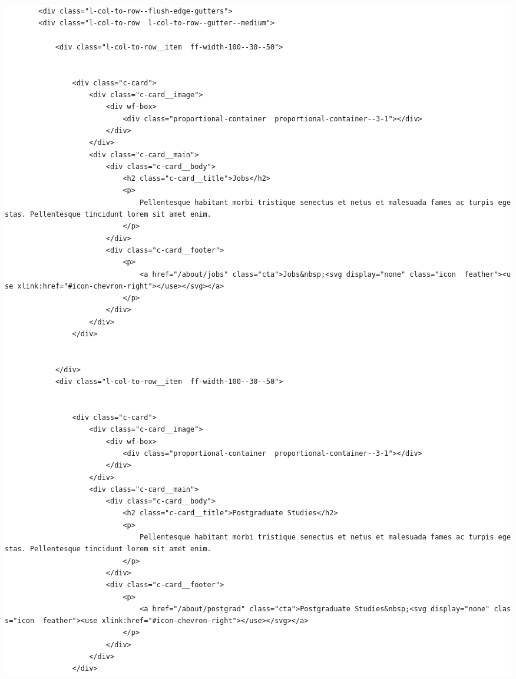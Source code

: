             <div class="l-col-to-row--flush-edge-gutters">
            <div class="l-col-to-row  l-col-to-row--gutter--medium">

                <div class="l-col-to-row__item  ff-width-100--30--50">


                    <div class="c-card">
                        <div class="c-card__image">
                            <div wf-box>
                                <div class="proportional-container  proportional-container--3-1"></div>
                            </div>
                        </div>
                        <div class="c-card__main">
                            <div class="c-card__body">
                                <h2 class="c-card__title">Jobs</h2>
                                <p>
                                    Pellentesque habitant morbi tristique senectus et netus et malesuada fames ac turpis egestas. Pellentesque tincidunt lorem sit amet enim.
                                </p>
                            </div>
                            <div class="c-card__footer">
                                <p>
                                    <a href="/about/jobs" class="cta">Jobs&nbsp;<svg display="none" class="icon  feather"><use xlink:href="#icon-chevron-right"></use></svg></a>
                                </p>
                            </div>
                        </div>
                    </div>


                </div>
                <div class="l-col-to-row__item  ff-width-100--30--50">


                    <div class="c-card">
                        <div class="c-card__image">
                            <div wf-box>
                                <div class="proportional-container  proportional-container--3-1"></div>
                            </div>
                        </div>
                        <div class="c-card__main">
                            <div class="c-card__body">
                                <h2 class="c-card__title">Postgraduate Studies</h2>
                                <p>
                                    Pellentesque habitant morbi tristique senectus et netus et malesuada fames ac turpis egestas. Pellentesque tincidunt lorem sit amet enim.
                                </p>
                            </div>
                            <div class="c-card__footer">
                                <p>
                                    <a href="/about/postgrad" class="cta">Postgraduate Studies&nbsp;<svg display="none" class="icon  feather"><use xlink:href="#icon-chevron-right"></use></svg></a>
                                </p>
                            </div>
                        </div>
                    </div>
